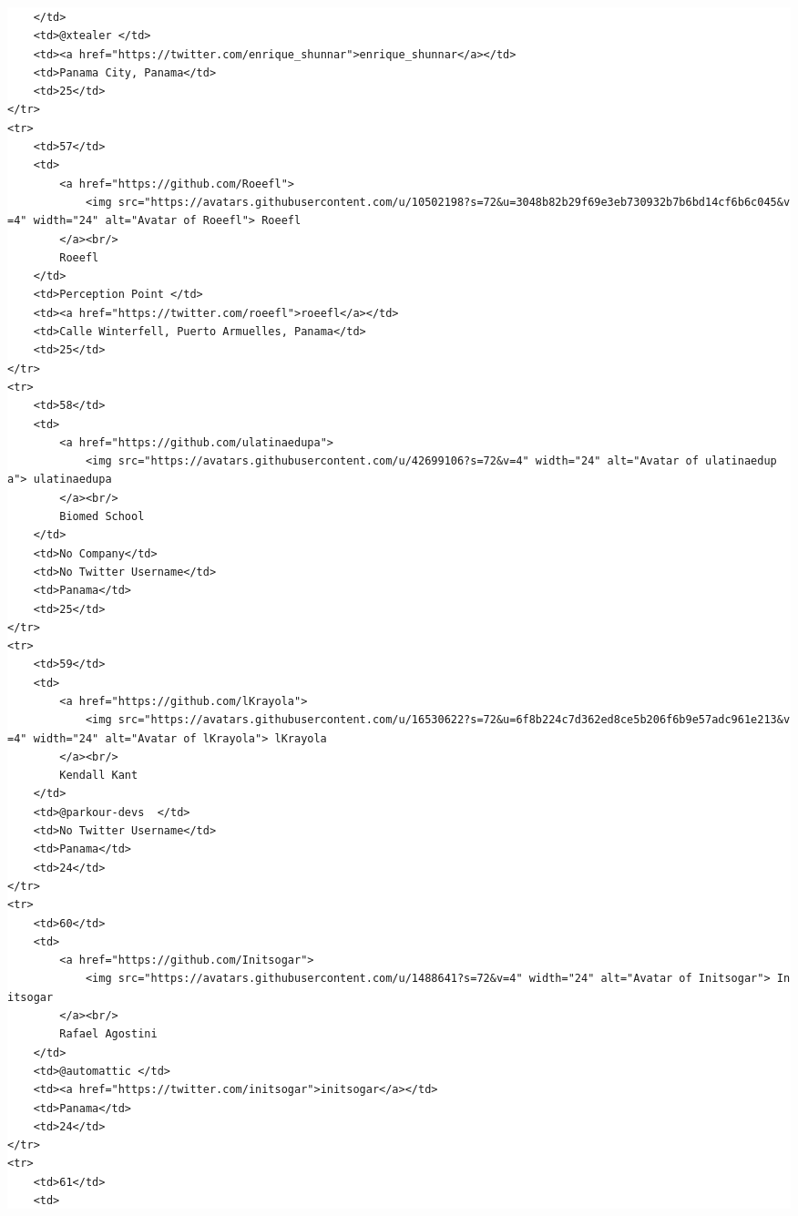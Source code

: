 		</td>
		<td>@xtealer </td>
		<td><a href="https://twitter.com/enrique_shunnar">enrique_shunnar</a></td>
		<td>Panama City, Panama</td>
		<td>25</td>
	</tr>
	<tr>
		<td>57</td>
		<td>
			<a href="https://github.com/Roeefl">
				<img src="https://avatars.githubusercontent.com/u/10502198?s=72&u=3048b82b29f69e3eb730932b7b6bd14cf6b6c045&v=4" width="24" alt="Avatar of Roeefl"> Roeefl
			</a><br/>
			Roeefl
		</td>
		<td>Perception Point </td>
		<td><a href="https://twitter.com/roeefl">roeefl</a></td>
		<td>Calle Winterfell, Puerto Armuelles, Panama</td>
		<td>25</td>
	</tr>
	<tr>
		<td>58</td>
		<td>
			<a href="https://github.com/ulatinaedupa">
				<img src="https://avatars.githubusercontent.com/u/42699106?s=72&v=4" width="24" alt="Avatar of ulatinaedupa"> ulatinaedupa
			</a><br/>
			Biomed School
		</td>
		<td>No Company</td>
		<td>No Twitter Username</td>
		<td>Panama</td>
		<td>25</td>
	</tr>
	<tr>
		<td>59</td>
		<td>
			<a href="https://github.com/lKrayola">
				<img src="https://avatars.githubusercontent.com/u/16530622?s=72&u=6f8b224c7d362ed8ce5b206f6b9e57adc961e213&v=4" width="24" alt="Avatar of lKrayola"> lKrayola
			</a><br/>
			Kendall Kant
		</td>
		<td>@parkour-devs  </td>
		<td>No Twitter Username</td>
		<td>Panama</td>
		<td>24</td>
	</tr>
	<tr>
		<td>60</td>
		<td>
			<a href="https://github.com/Initsogar">
				<img src="https://avatars.githubusercontent.com/u/1488641?s=72&v=4" width="24" alt="Avatar of Initsogar"> Initsogar
			</a><br/>
			Rafael Agostini
		</td>
		<td>@automattic </td>
		<td><a href="https://twitter.com/initsogar">initsogar</a></td>
		<td>Panama</td>
		<td>24</td>
	</tr>
	<tr>
		<td>61</td>
		<td>